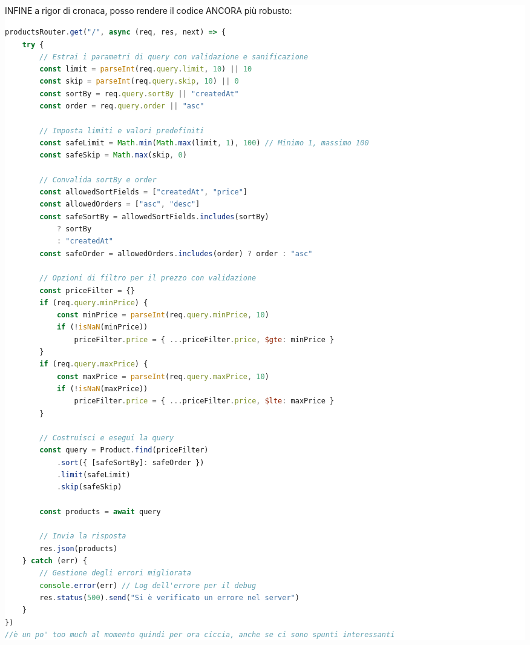 INFINE a rigor di cronaca, posso rendere il codice ANCORA più robusto:

```js
productsRouter.get("/", async (req, res, next) => {
    try {
        // Estrai i parametri di query con validazione e sanificazione
        const limit = parseInt(req.query.limit, 10) || 10
        const skip = parseInt(req.query.skip, 10) || 0
        const sortBy = req.query.sortBy || "createdAt"
        const order = req.query.order || "asc"

        // Imposta limiti e valori predefiniti
        const safeLimit = Math.min(Math.max(limit, 1), 100) // Minimo 1, massimo 100
        const safeSkip = Math.max(skip, 0)

        // Convalida sortBy e order
        const allowedSortFields = ["createdAt", "price"]
        const allowedOrders = ["asc", "desc"]
        const safeSortBy = allowedSortFields.includes(sortBy)
            ? sortBy
            : "createdAt"
        const safeOrder = allowedOrders.includes(order) ? order : "asc"

        // Opzioni di filtro per il prezzo con validazione
        const priceFilter = {}
        if (req.query.minPrice) {
            const minPrice = parseInt(req.query.minPrice, 10)
            if (!isNaN(minPrice))
                priceFilter.price = { ...priceFilter.price, $gte: minPrice }
        }
        if (req.query.maxPrice) {
            const maxPrice = parseInt(req.query.maxPrice, 10)
            if (!isNaN(maxPrice))
                priceFilter.price = { ...priceFilter.price, $lte: maxPrice }
        }

        // Costruisci e esegui la query
        const query = Product.find(priceFilter)
            .sort({ [safeSortBy]: safeOrder })
            .limit(safeLimit)
            .skip(safeSkip)

        const products = await query

        // Invia la risposta
        res.json(products)
    } catch (err) {
        // Gestione degli errori migliorata
        console.error(err) // Log dell'errore per il debug
        res.status(500).send("Si è verificato un errore nel server")
    }
})
//è un po' too much al momento quindi per ora ciccia, anche se ci sono spunti interessanti
```
